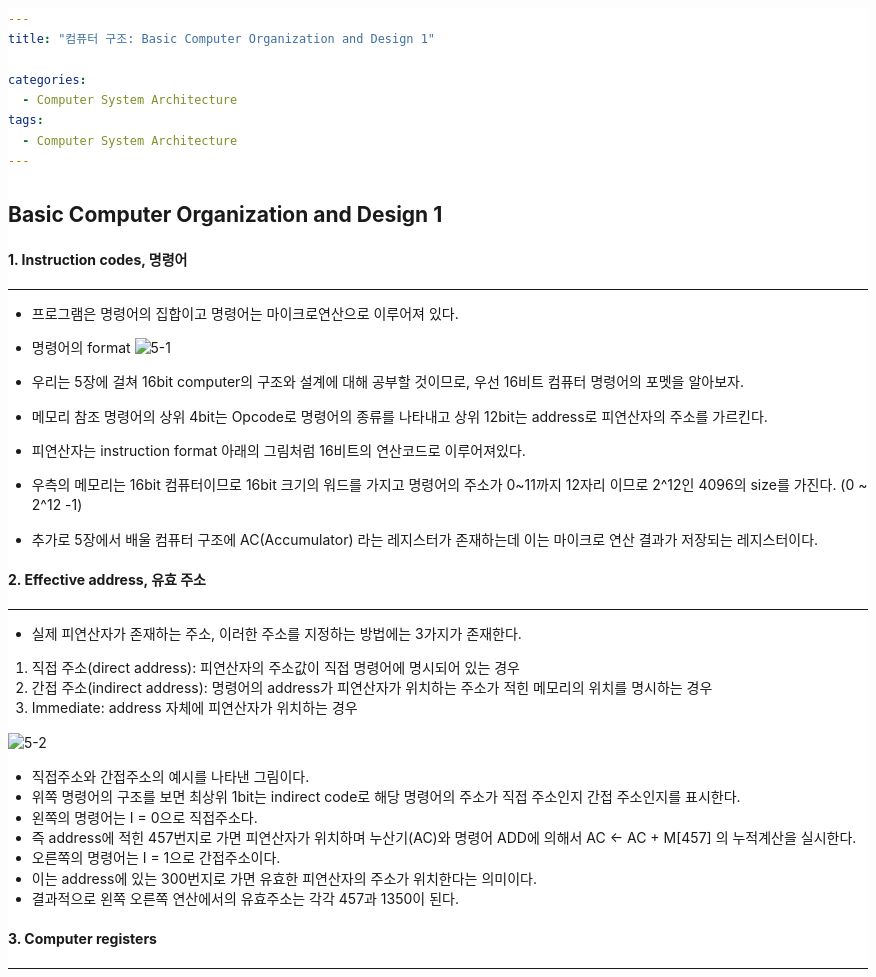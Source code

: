 ```yaml
---
title: "컴퓨터 구조: Basic Computer Organization and Design 1"

categories:
  - Computer System Architecture
tags:
  - Computer System Architecture
---
```


## Basic Computer Organization and Design 1

#### 1. Instruction codes, 명령어

---

- 프로그램은 명령어의 집합이고 명령어는 마이크로연산으로 이루어져 있다.

- 명령어의 format
  ![5-1](https://github.com/mjh851819/mjh851819.github.io/assets/70308520/4d35c358-6a1a-4e96-bde8-e3d5f1515578)

- 우리는 5장에 걸쳐 16bit computer의 구조와 설계에 대해 공부할 것이므로, 우선 16비트 컴퓨터 명령어의 포멧을 알아보자.
- 메모리 참조 명령어의 상위 4bit는 Opcode로 명령어의 종류를 나타내고 상위 12bit는 address로 피연산자의 주소를 가르킨다.
- 피연산자는 instruction format 아래의 그림처럼 16비트의 연산코드로 이루어져있다.
- 우측의 메모리는 16bit 컴퓨터이므로 16bit 크기의 워드를 가지고 명령어의 주소가 0~11까지 12자리 이므로 2^12인 4096의 size를 가진다. (0 ~ 2^12 -1)

- 추가로 5장에서 배울 컴퓨터 구조에 AC(Accumulator) 라는 레지스터가 존재하는데 이는 마이크로 연산 결과가 저장되는 레지스터이다.

#### 2. Effective address, 유효 주소

---

- 실제 피연산자가 존재하는 주소, 이러한 주소를 지정하는 방법에는 3가지가 존재한다.

1. 직접 주소(direct address): 피연산자의 주소값이 직접 명령어에 명시되어 있는 경우
2. 간접 주소(indirect address): 명령어의 address가 피연산자가 위치하는 주소가 적힌 메모리의 위치를 명시하는 경우
3. Immediate: address 자체에 피연산자가 위치하는 경우

![5-2](https://github.com/mjh851819/mjh851819.github.io/assets/70308520/f80701ab-e978-4bec-877b-22a57f828208)

- 직접주소와 간접주소의 예시를 나타낸 그림이다.
- 위쪽 명령어의 구조를 보면 최상위 1bit는 indirect code로 해당 명령어의 주소가 직접 주소인지 간접 주소인지를 표시한다.
- 왼쪽의 명령어는 I = 0으로 직접주소다.
- 즉 address에 적힌 457번지로 가면 피연산자가 위치하며 누산기(AC)와 명령어 ADD에 의해서 AC <- AC + M[457] 의 누적계산을 실시한다.
- 오른쪽의 명령어는 I = 1으로 간접주소이다.
- 이는 address에 있는 300번지로 가면 유효한 피연산자의 주소가 위치한다는 의미이다.
- 결과적으로 왼쪽 오른쪽 연산에서의 유효주소는 각각 457과 1350이 된다.

#### 3. Computer registers

---
